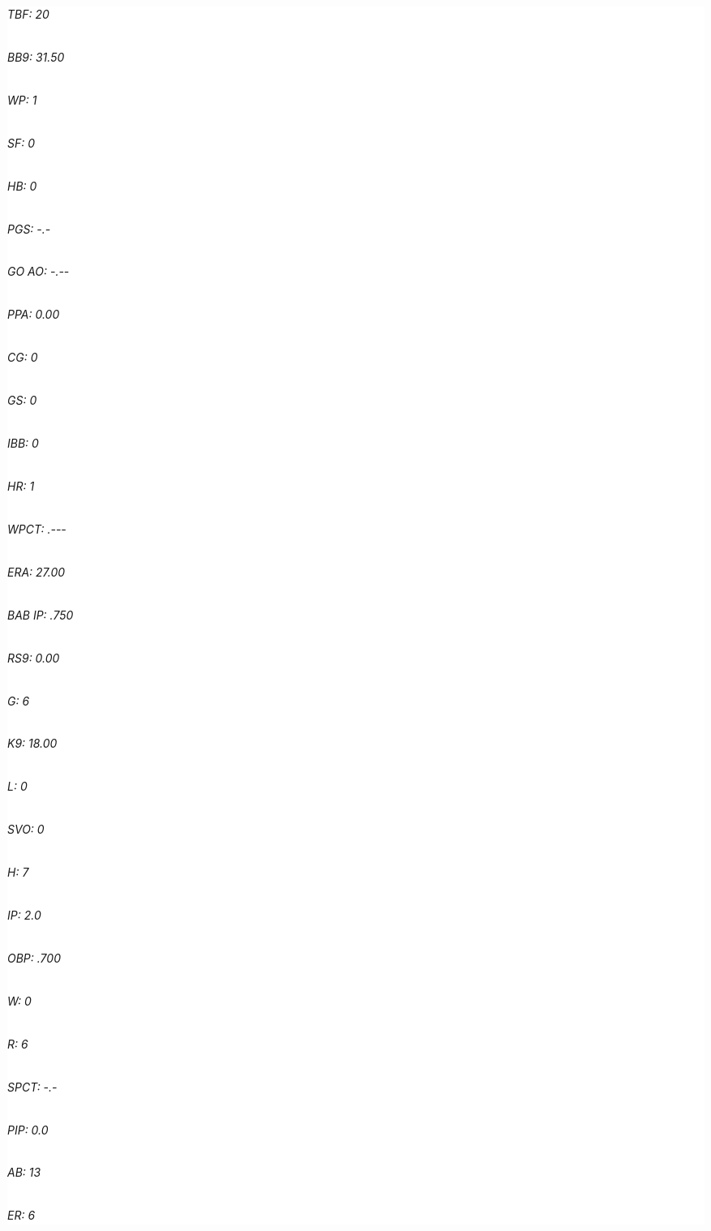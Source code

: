 ###### TBF: 20
###### BB9: 31.50
###### WP: 1
###### SF: 0
###### HB: 0
###### PGS: -.-
###### GO AO: -.--
###### PPA: 0.00
###### CG: 0
###### GS: 0
###### IBB: 0
###### HR: 1
###### WPCT: .---
###### ERA: 27.00
###### BAB IP: .750
###### RS9: 0.00
###### G: 6
###### K9: 18.00
###### L: 0
###### SVO: 0
###### H: 7
###### IP: 2.0
###### OBP: .700
###### W: 0
###### R: 6
###### SPCT: -.-
###### PIP: 0.0
###### AB: 13
###### ER: 6